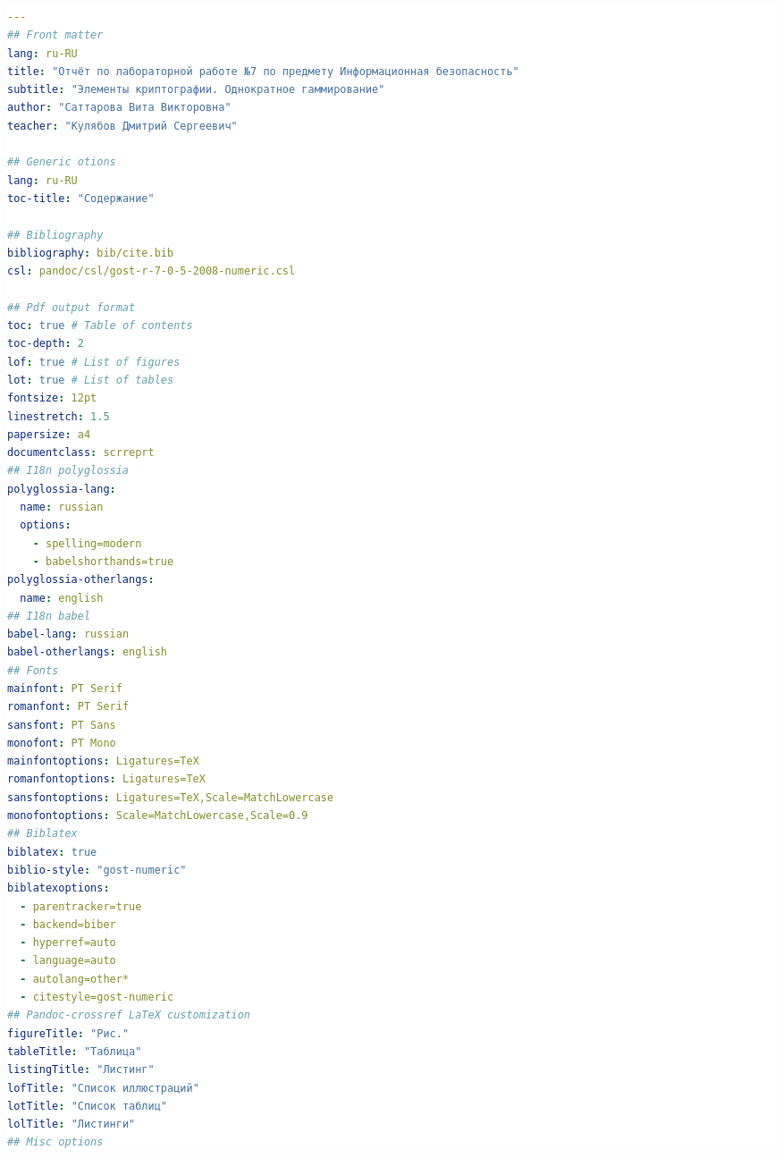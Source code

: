 ```yaml
---
## Front matter
lang: ru-RU
title: "Отчёт по лабораторной работе №7 по предмету Информационная безопасность"
subtitle: "Элементы криптографии. Однократное гаммирование"
author: "Саттарова Вита Викторовна"
teacher: "Кулябов Дмитрий Сергеевич"

## Generic otions
lang: ru-RU
toc-title: "Содержание"

## Bibliography
bibliography: bib/cite.bib
csl: pandoc/csl/gost-r-7-0-5-2008-numeric.csl

## Pdf output format
toc: true # Table of contents
toc-depth: 2
lof: true # List of figures
lot: true # List of tables
fontsize: 12pt
linestretch: 1.5
papersize: a4
documentclass: scrreprt
## I18n polyglossia
polyglossia-lang:
  name: russian
  options:
	- spelling=modern
	- babelshorthands=true
polyglossia-otherlangs:
  name: english
## I18n babel
babel-lang: russian
babel-otherlangs: english
## Fonts
mainfont: PT Serif
romanfont: PT Serif
sansfont: PT Sans
monofont: PT Mono
mainfontoptions: Ligatures=TeX
romanfontoptions: Ligatures=TeX
sansfontoptions: Ligatures=TeX,Scale=MatchLowercase
monofontoptions: Scale=MatchLowercase,Scale=0.9
## Biblatex
biblatex: true
biblio-style: "gost-numeric"
biblatexoptions:
  - parentracker=true
  - backend=biber
  - hyperref=auto
  - language=auto
  - autolang=other*
  - citestyle=gost-numeric
## Pandoc-crossref LaTeX customization
figureTitle: "Рис."
tableTitle: "Таблица"
listingTitle: "Листинг"
lofTitle: "Список иллюстраций"
lotTitle: "Список таблиц"
lolTitle: "Листинги"
## Misc options
```